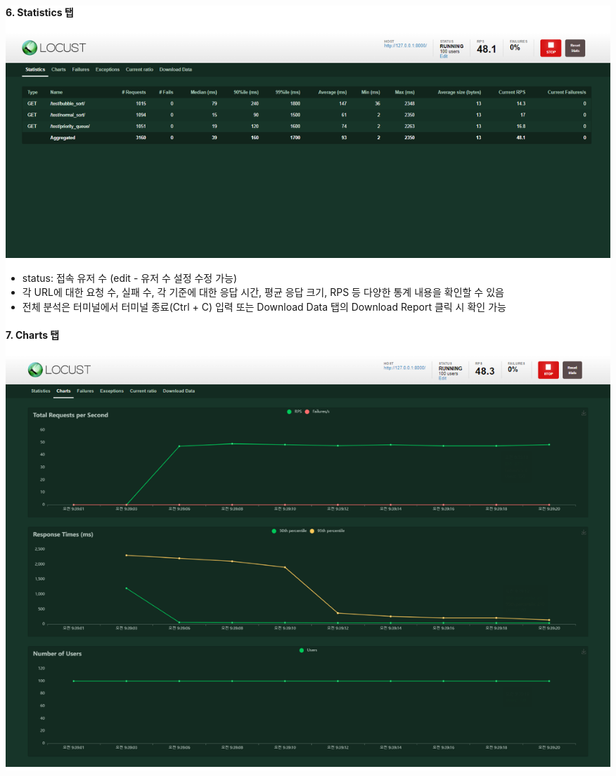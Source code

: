 #### 6. Statistics 탭

![PJT09](./asset/PJT09.PNG)

- status: 접속 유저 수 (edit - 유저 수 설정 수정 가능)
- 각 URL에 대한 요청 수, 실패 수, 각 기준에 대한 응답 시간, 평균 응답 크기, RPS 등 다양한 통계 내용을 확인할 수 있음
- 전체 분석은 터미널에서 터미널 종료(Ctrl + C) 입력 또는 Download Data 탭의 Download Report 클릭 시 확인 가능

#### 7. Charts 탭

![PJT08](./asset/PJT08.PNG)
